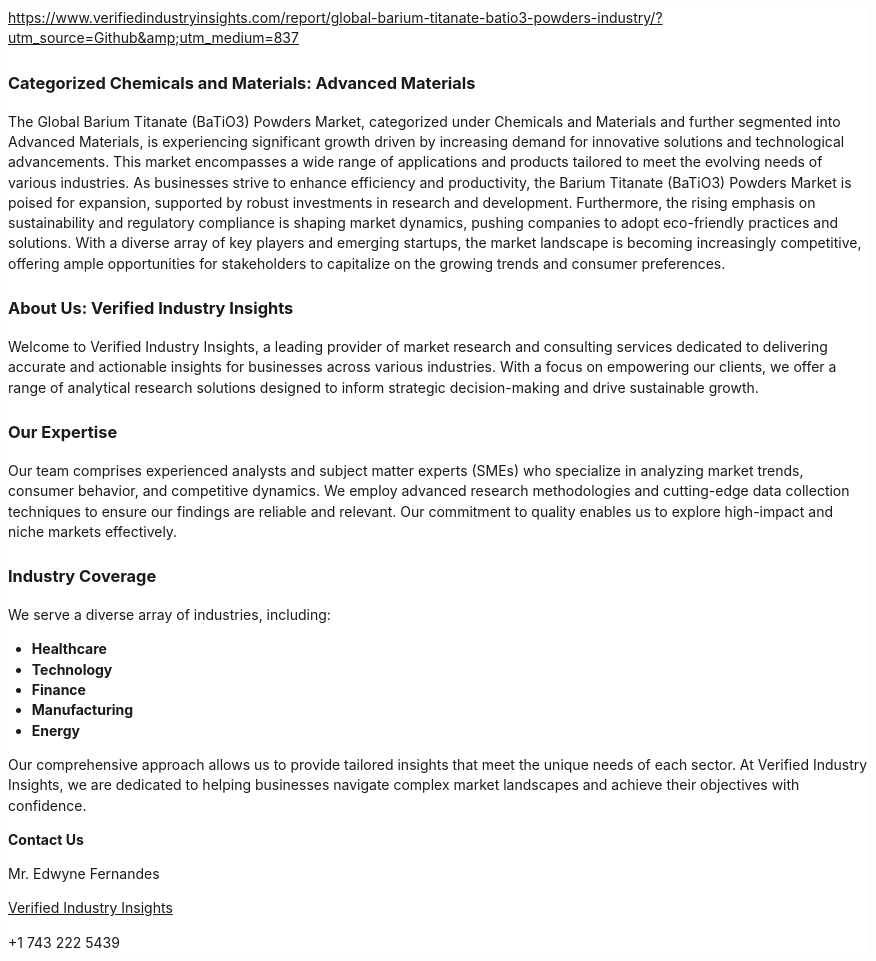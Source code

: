 </strong><a href="https://www.verifiedindustryinsights.com/report/global-barium-titanate-batio3-powders-industry/?utm_source=Github&amp;utm_medium=837">https://www.verifiedindustryinsights.com/report/global-barium-titanate-batio3-powders-industry/?utm_source=Github&amp;utm_medium=837</a>&nbsp;</p><h3>Categorized Chemicals and Materials: Advanced Materials </h3><p>The Global Barium Titanate (BaTiO3) Powders Market, categorized under Chemicals and Materials and further segmented into Advanced Materials, is experiencing significant growth driven by increasing demand for innovative solutions and technological advancements. This market encompasses a wide range of applications and products tailored to meet the evolving needs of various industries. As businesses strive to enhance efficiency and productivity, the Barium Titanate (BaTiO3) Powders Market is poised for expansion, supported by robust investments in research and development. Furthermore, the rising emphasis on sustainability and regulatory compliance is shaping market dynamics, pushing companies to adopt eco-friendly practices and solutions. With a diverse array of key players and emerging startups, the market landscape is becoming increasingly competitive, offering ample opportunities for stakeholders to capitalize on the growing trends and consumer preferences.</p><h3>About Us: Verified Industry Insights</h3><p>Welcome to Verified Industry Insights, a leading provider of market research and consulting services dedicated to delivering accurate and actionable insights for businesses across various industries. With a focus on empowering our clients, we offer a range of analytical research solutions designed to inform strategic decision-making and drive sustainable growth.</p><h3>Our Expertise</h3><p>Our team comprises experienced analysts and subject matter experts (SMEs) who specialize in analyzing market trends, consumer behavior, and competitive dynamics. We employ advanced research methodologies and cutting-edge data collection techniques to ensure our findings are reliable and relevant. Our commitment to quality enables us to explore high-impact and niche markets effectively.</p><h3>Industry Coverage</h3><p>We serve a diverse array of industries, including:</p><ul><li><strong>Healthcare</strong></li><li><strong>Technology</strong></li><li><strong>Finance</strong></li><li><strong>Manufacturing</strong></li><li><strong>Energy</strong></li></ul><p>Our comprehensive approach allows us to provide tailored insights that meet the unique needs of each sector. At Verified Industry Insights, we are dedicated to helping businesses navigate complex market landscapes and achieve their objectives with confidence.</p><p><strong>Contact Us</strong></p><p>Mr. Edwyne Fernandes</p><p><a href="https://www.verifiedindustryinsights.com/">Verified Industry Insights</a></p><p>+1 743 222 5439</p>
